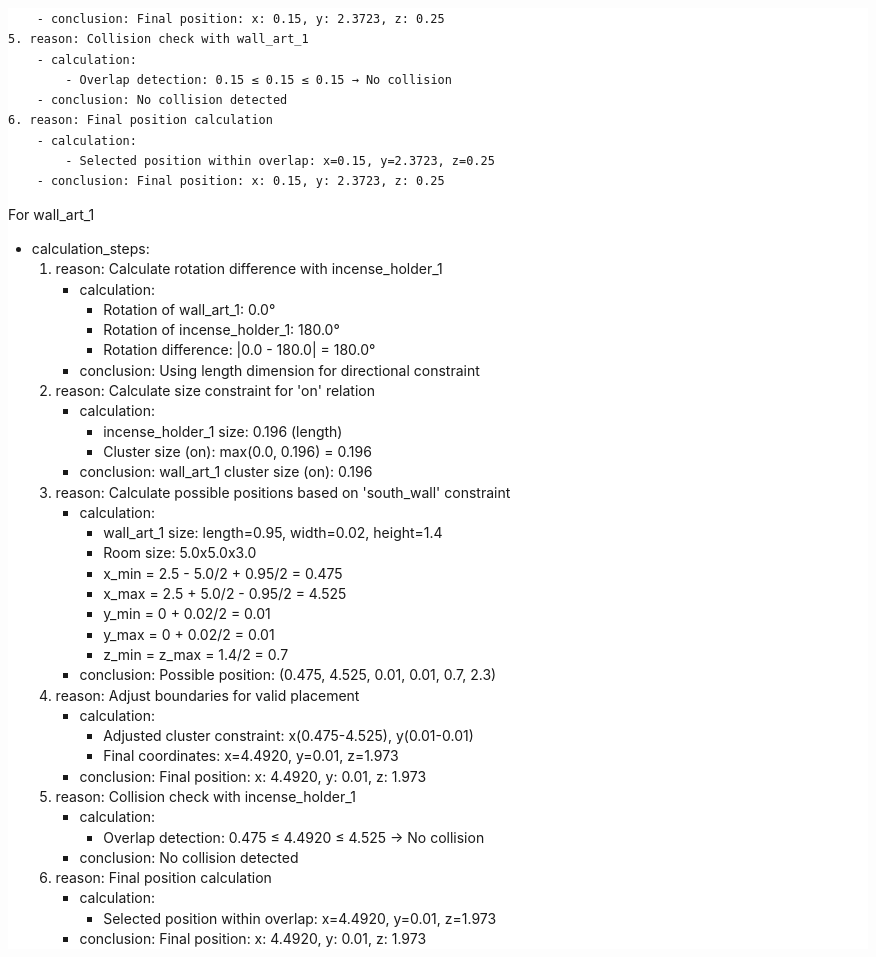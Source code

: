         - conclusion: Final position: x: 0.15, y: 2.3723, z: 0.25
    5. reason: Collision check with wall_art_1
        - calculation:
            - Overlap detection: 0.15 ≤ 0.15 ≤ 0.15 → No collision
        - conclusion: No collision detected
    6. reason: Final position calculation
        - calculation:
            - Selected position within overlap: x=0.15, y=2.3723, z=0.25
        - conclusion: Final position: x: 0.15, y: 2.3723, z: 0.25

For wall_art_1
- calculation_steps:
    1. reason: Calculate rotation difference with incense_holder_1
        - calculation:
            - Rotation of wall_art_1: 0.0°
            - Rotation of incense_holder_1: 180.0°
            - Rotation difference: |0.0 - 180.0| = 180.0°
        - conclusion: Using length dimension for directional constraint
    2. reason: Calculate size constraint for 'on' relation
        - calculation:
            - incense_holder_1 size: 0.196 (length)
            - Cluster size (on): max(0.0, 0.196) = 0.196
        - conclusion: wall_art_1 cluster size (on): 0.196
    3. reason: Calculate possible positions based on 'south_wall' constraint
        - calculation:
            - wall_art_1 size: length=0.95, width=0.02, height=1.4
            - Room size: 5.0x5.0x3.0
            - x_min = 2.5 - 5.0/2 + 0.95/2 = 0.475
            - x_max = 2.5 + 5.0/2 - 0.95/2 = 4.525
            - y_min = 0 + 0.02/2 = 0.01
            - y_max = 0 + 0.02/2 = 0.01
            - z_min = z_max = 1.4/2 = 0.7
        - conclusion: Possible position: (0.475, 4.525, 0.01, 0.01, 0.7, 2.3)
    4. reason: Adjust boundaries for valid placement
        - calculation:
            - Adjusted cluster constraint: x(0.475-4.525), y(0.01-0.01)
            - Final coordinates: x=4.4920, y=0.01, z=1.973
        - conclusion: Final position: x: 4.4920, y: 0.01, z: 1.973
    5. reason: Collision check with incense_holder_1
        - calculation:
            - Overlap detection: 0.475 ≤ 4.4920 ≤ 4.525 → No collision
        - conclusion: No collision detected
    6. reason: Final position calculation
        - calculation:
            - Selected position within overlap: x=4.4920, y=0.01, z=1.973
        - conclusion: Final position: x: 4.4920, y: 0.01, z: 1.973